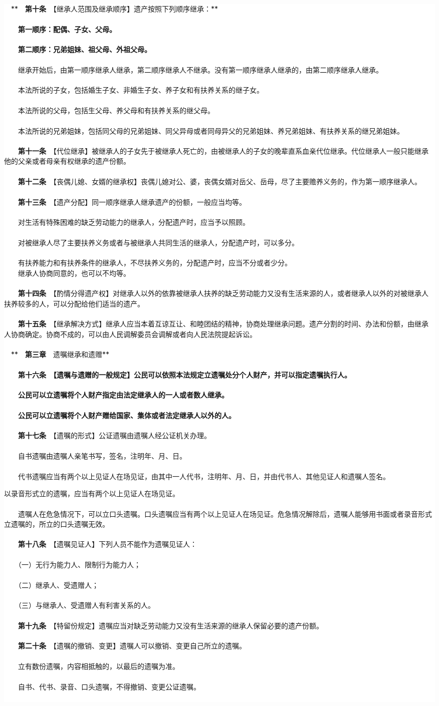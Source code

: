　**　**第十条**　【继承人范围及继承顺序】遗产按照下列顺序继承：**  
　　  
　　**第一顺序：配偶、子女、父母。  
　　  
　　第二顺序：兄弟姐妹、祖父母、外祖父母。**  
　　  
　　继承开始后，由第一顺序继承人继承，第二顺序继承人不继承。没有第一顺序继承人继承的，由第二顺序继承人继承。  
　　  
　　本法所说的子女，包括婚生子女、非婚生子女、养子女和有扶养关系的继子女。  
　　  
　　本法所说的父母，包括生父母、养父母和有扶养关系的继父母。  
　　  
　　本法所说的兄弟姐妹，包括同父母的兄弟姐妹、同父异母或者同母异父的兄弟姐妹、养兄弟姐妹、有扶养关系的继兄弟姐妹。  
　　  
　　**第十一条**　【代位继承】被继承人的子女先于被继承人死亡的，由被继承人的子女的晚辈直系血亲代位继承。代位继承人一般只能继承他的父亲或者母亲有权继承的遗产份额。  
　　  
　　**第十二条**　【丧偶儿媳、女婿的继承权】丧偶儿媳对公、婆，丧偶女婿对岳父、岳母，尽了主要赡养义务的，作为第一顺序继承人。  
　　  
　　**第十三条**　【遗产分配】同一顺序继承人继承遗产的份额，一般应当均等。  
　　  
　　对生活有特殊困难的缺乏劳动能力的继承人，分配遗产时，应当予以照顾。  
　　  
　　对被继承人尽了主要扶养义务或者与被继承人共同生活的继承人，分配遗产时，可以多分。  
　　  
　　有扶养能力和有扶养条件的继承人，不尽扶养义务的，分配遗产时，应当不分或者少分。  
　　继承人协商同意的，也可以不均等。  
　　  
　　**第十四条**　【酌情分得遗产权】对继承人以外的依靠被继承人扶养的缺乏劳动能力又没有生活来源的人，或者继承人以外的对被继承人扶养较多的人，可以分配给他们适当的遗产。  
　　  
　　**第十五条**　【继承解决方式】继承人应当本着互谅互让、和睦团结的精神，协商处理继承问题。遗产分割的时间、办法和份额，由继承人协商确定。协商不成的，可以由人民调解委员会调解或者向人民法院提起诉讼。  
　　  
　**　**第三章**　遗嘱继承和遗赠**  
　　  
　　**第十六条　****【遗嘱与遗赠的一般规定】公民可以依照本法规定立遗嘱处分个人财产，并可以指定遗嘱执行人。  
　　  
　　公民可以立遗嘱将个人财产指定由法定继承人的一人或者数人继承。  
　　  
　　公民可以立遗嘱将个人财产赠给国家、集体或者法定继承人以外的人****。**  
　　  
　　**第十七条**　【遗嘱的形式】公证遗嘱由遗嘱人经公证机关办理。  
　　  
　　自书遗嘱由遗嘱人亲笔书写，签名，注明年、月、日。  
　　  
　　代书遗嘱应当有两个以上见证人在场见证，由其中一人代书，注明年、月、日，并由代书人、其他见证人和遗嘱人签名。

以录音形式立的遗嘱，应当有两个以上见证人在场见证。  
　　  
　　遗嘱人在危急情况下，可以立口头遗嘱。口头遗嘱应当有两个以上见证人在场见证。危急情况解除后，遗嘱人能够用书面或者录音形式立遗嘱的，所立的口头遗嘱无效。  
　　  
　　**第十八条**　【遗嘱见证人】下列人员不能作为遗嘱见证人：  
　　  
　　（一）无行为能力人、限制行为能力人；  
　　  
　　（二）继承人、受遗赠人；  
　　  
　　（三）与继承人、受遗赠人有利害关系的人。  
　　  
　　**第十九条**　【特留份规定】遗嘱应当对缺乏劳动能力又没有生活来源的继承人保留必要的遗产份额。  
　　  
　　**第二十条**　【遗嘱的撤销、变更】遗嘱人可以撤销、变更自己所立的遗嘱。  
　　  
　　立有数份遗嘱，内容相抵触的，以最后的遗嘱为准。  
　　  
　　自书、代书、录音、口头遗嘱，不得撤销、变更公证遗嘱。  
　　  